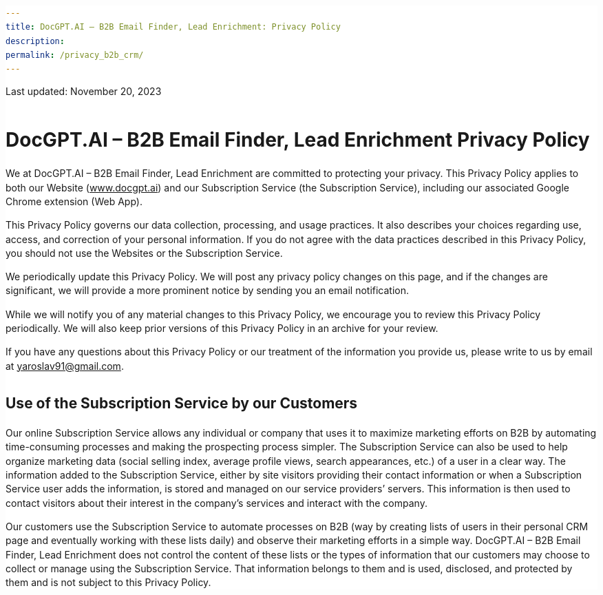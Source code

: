 ```yaml
---
title: DocGPT.AI – B2B Email Finder, Lead Enrichment: Privacy Policy
description: 
permalink: /privacy_b2b_crm/
---
```


<style>
.demo {
    width: 40% !important;
}
</style>

Last updated: November 20, 2023


# DocGPT.AI – B2B Email Finder, Lead Enrichment Privacy Policy

We at DocGPT.AI – B2B Email Finder, Lead Enrichment are committed to protecting your privacy. This Privacy Policy applies to both our Website (www.docgpt.ai) and our Subscription Service (the Subscription Service), including our associated Google Chrome extension (Web App).

This Privacy Policy governs our data collection, processing, and usage practices. It also describes your choices regarding use, access, and correction of your personal information. If you do not agree with the data practices described in this Privacy Policy, you should not use the Websites or the Subscription Service.

We periodically update this Privacy Policy. We will post any privacy policy changes on this page, and if the changes are significant, we will provide a more prominent notice by sending you an email notification.

While we will notify you of any material changes to this Privacy Policy, we encourage you to review this Privacy Policy periodically. We will also keep prior versions of this Privacy Policy in an archive for your review.

If you have any questions about this Privacy Policy or our treatment of the information you provide us, please write to us by email at [yaroslav91@gmail.com](mailto:yaroslav91@gmail.com).

## Use of the Subscription Service by our Customers

Our online Subscription Service allows any individual or company that uses it to maximize marketing efforts on B2B by automating time-consuming processes and making the prospecting process simpler. The Subscription Service can also be used to help organize marketing data (social selling index, average profile views, search appearances, etc.) of a user in a clear way. The information added to the Subscription Service, either by site visitors providing their contact information or when a Subscription Service user adds the information, is stored and managed on our service providers’ servers. This information is then used to contact visitors about their interest in the company’s services and interact with the company.

Our customers use the Subscription Service to automate processes on B2B (way by creating lists of users in their personal CRM page and eventually working with these lists daily) and observe their marketing efforts in a simple way. DocGPT.AI – B2B Email Finder, Lead Enrichment does not control the content of these lists or the types of information that our customers may choose to collect or manage using the Subscription Service. That information belongs to them and is used, disclosed, and protected by them and is not subject to this Privacy Policy.
